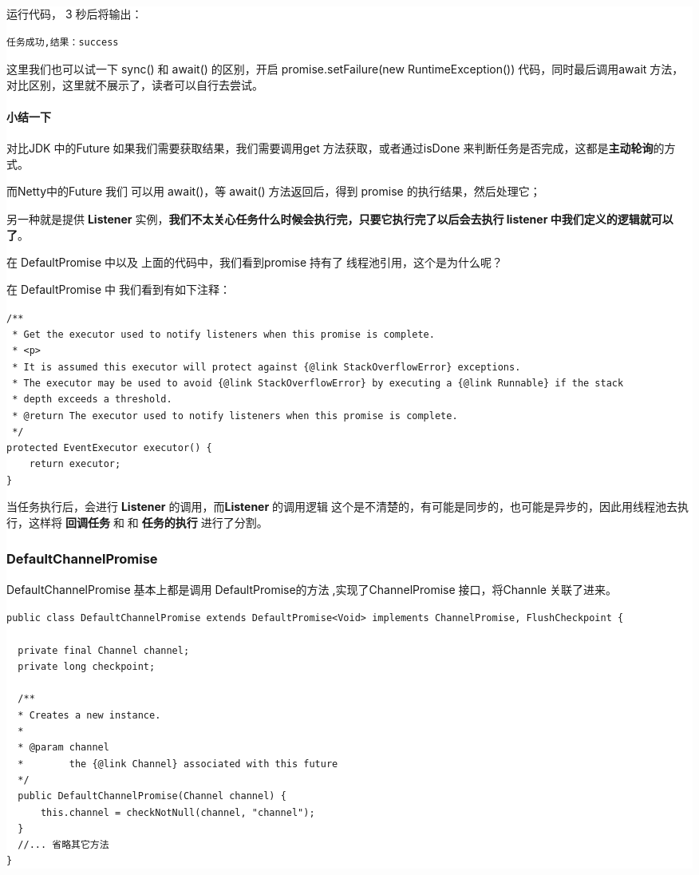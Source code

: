 运行代码， 3 秒后将输出：

```
任务成功,结果：success
```

这里我们也可以试一下 sync() 和 await() 的区别，开启  promise.setFailure(new RuntimeException()) 代码，同时最后调用await 方法，对比区别，这里就不展示了，读者可以自行去尝试。

####  小结一下

对比JDK 中的Future 如果我们需要获取结果，我们需要调用get 方法获取，或者通过isDone 来判断任务是否完成，这都是**主动轮询**的方式。

而Netty中的Future  我们 可以用 await()，等 await() 方法返回后，得到 promise 的执行结果，然后处理它；

另一种就是提供 **Listener** 实例，**我们不太关心任务什么时候会执行完，只要它执行完了以后会去执行 listener 中我们定义的逻辑就可以了**。

在 DefaultPromise 中以及 上面的代码中，我们看到promise  持有了 线程池引用，这个是为什么呢？

在 DefaultPromise  中 我们看到有如下注释：

```
/**
 * Get the executor used to notify listeners when this promise is complete.
 * <p>
 * It is assumed this executor will protect against {@link StackOverflowError} exceptions.
 * The executor may be used to avoid {@link StackOverflowError} by executing a {@link Runnable} if the stack
 * depth exceeds a threshold.
 * @return The executor used to notify listeners when this promise is complete.
 */
protected EventExecutor executor() {
    return executor;
}
```

当任务执行后，会进行 **Listener**  的调用，而**Listener**  的调用逻辑 这个是不清楚的，有可能是同步的，也可能是异步的，因此用线程池去执行，这样将 **回调任务** 和 和 **任务的执行** 进行了分割。

### DefaultChannelPromise

DefaultChannelPromise 基本上都是调用 DefaultPromise的方法 ,实现了ChannelPromise 接口，将Channle 关联了进来。

```
public class DefaultChannelPromise extends DefaultPromise<Void> implements ChannelPromise, FlushCheckpoint {

  private final Channel channel;
  private long checkpoint;

  /**
  * Creates a new instance.
  *
  * @param channel
  *        the {@link Channel} associated with this future
  */
  public DefaultChannelPromise(Channel channel) {
      this.channel = checkNotNull(channel, "channel");
  }
  //... 省略其它方法
}
```
